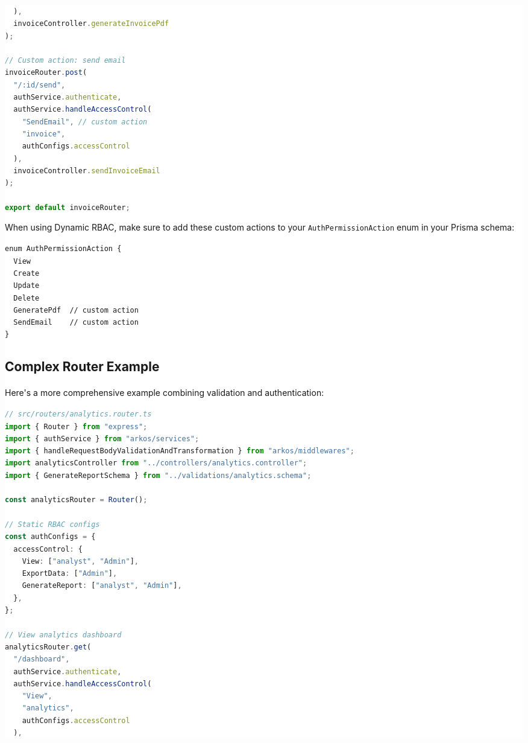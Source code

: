 ```ts
  ),
  invoiceController.generateInvoicePdf
);

// Custom action: send email
invoiceRouter.post(
  "/:id/send",
  authService.authenticate,
  authService.handleAccessControl(
    "SendEmail", // custom action
    "invoice",
    authConfigs.accessControl
  ),
  invoiceController.sendInvoiceEmail
);

export default invoiceRouter;
```

When using Dynamic RBAC, make sure to add these custom actions to your `AuthPermissionAction` enum in your Prisma schema:

```prisma
enum AuthPermissionAction {
  View
  Create
  Update
  Delete
  GeneratePdf  // custom action
  SendEmail    // custom action
}
```

## Complex Router Example

Here's a more comprehensive example combining validation and authentication:

```typescript
// src/routers/analytics.router.ts
import { Router } from "express";
import { authService } from "arkos/services";
import { handleRequestBodyValidationAndTransformation } from "arkos/middlewares";
import analyticsController from "../controllers/analytics.controller";
import { GenerateReportSchema } from "../validations/analytics.schema";

const analyticsRouter = Router();

// Static RBAC configs
const authConfigs = {
  accessControl: {
    View: ["analyst", "Admin"],
    ExportData: ["Admin"],
    GenerateReport: ["analyst", "Admin"],
  },
};

// View analytics dashboard
analyticsRouter.get(
  "/dashboard",
  authService.authenticate,
  authService.handleAccessControl(
    "View",
    "analytics",
    authConfigs.accessControl
  ),
```

  [key in AccessAction]: string[];